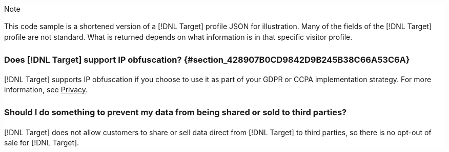 >[!NOTE]
>
>This code sample is a shortened version of a [!DNL Target] profile JSON for illustration. Many of the fields of the [!DNL Target] profile are not standard. What is returned depends on what information is in that specific visitor profile.

### Does [!DNL Target] support IP obfuscation? {#section_428907B0CD9842D9B245B38C66A53C6A}

[!DNL Target] supports IP obfuscation if you choose to use it as part of your GDPR or CCPA implementation strategy. For more information, see [Privacy](https://developer.adobe.com/target/before-implement/privacy/privacy/).

### Should I do something to prevent my data from being shared or sold to third parties?

[!DNL Target] does not allow customers to share or sell data direct from [!DNL Target] to third parties, so there is no opt-out of sale for [!DNL Target].

